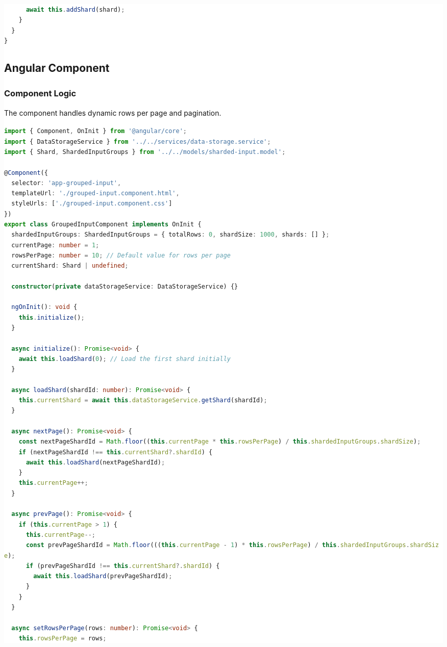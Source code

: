 ```typescript name=src/app/services/data-storage.service.ts
      await this.addShard(shard);
    }
  }
}
```

## Angular Component

### Component Logic
The component handles dynamic rows per page and pagination.

```typescript name=src/app/components/grouped-input/grouped-input.component.ts
import { Component, OnInit } from '@angular/core';
import { DataStorageService } from '../../services/data-storage.service';
import { Shard, ShardedInputGroups } from '../../models/sharded-input.model';

@Component({
  selector: 'app-grouped-input',
  templateUrl: './grouped-input.component.html',
  styleUrls: ['./grouped-input.component.css']
})
export class GroupedInputComponent implements OnInit {
  shardedInputGroups: ShardedInputGroups = { totalRows: 0, shardSize: 1000, shards: [] };
  currentPage: number = 1;
  rowsPerPage: number = 10; // Default value for rows per page
  currentShard: Shard | undefined;

  constructor(private dataStorageService: DataStorageService) {}

  ngOnInit(): void {
    this.initialize();
  }

  async initialize(): Promise<void> {
    await this.loadShard(0); // Load the first shard initially
  }

  async loadShard(shardId: number): Promise<void> {
    this.currentShard = await this.dataStorageService.getShard(shardId);
  }

  async nextPage(): Promise<void> {
    const nextPageShardId = Math.floor((this.currentPage * this.rowsPerPage) / this.shardedInputGroups.shardSize);
    if (nextPageShardId !== this.currentShard?.shardId) {
      await this.loadShard(nextPageShardId);
    }
    this.currentPage++;
  }

  async prevPage(): Promise<void> {
    if (this.currentPage > 1) {
      this.currentPage--;
      const prevPageShardId = Math.floor(((this.currentPage - 1) * this.rowsPerPage) / this.shardedInputGroups.shardSize);
      if (prevPageShardId !== this.currentShard?.shardId) {
        await this.loadShard(prevPageShardId);
      }
    }
  }

  async setRowsPerPage(rows: number): Promise<void> {
    this.rowsPerPage = rows;
```